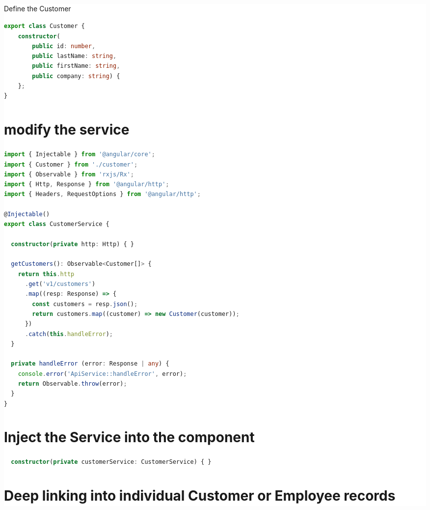 Define the Customer
```typescript
export class Customer {
    constructor(
        public id: number, 
        public lastName: string, 
        public firstName: string, 
        public company: string) {
    };
}
```

# modify the service
```typescript
import { Injectable } from '@angular/core';
import { Customer } from './customer';
import { Observable } from 'rxjs/Rx';
import { Http, Response } from '@angular/http';
import { Headers, RequestOptions } from '@angular/http';

@Injectable()
export class CustomerService {

  constructor(private http: Http) { }

  getCustomers(): Observable<Customer[]> {
    return this.http
      .get('v1/customers')
      .map((resp: Response) => {
        const customers = resp.json();
        return customers.map((customer) => new Customer(customer));
      })
      .catch(this.handleError);
  }
  
  private handleError (error: Response | any) {
    console.error('ApiService::handleError', error);
    return Observable.throw(error);
  }    
}
```

# Inject the Service into the component
```typescript
  constructor(private customerService: CustomerService) { }
```


# Deep linking into individual Customer or Employee records
